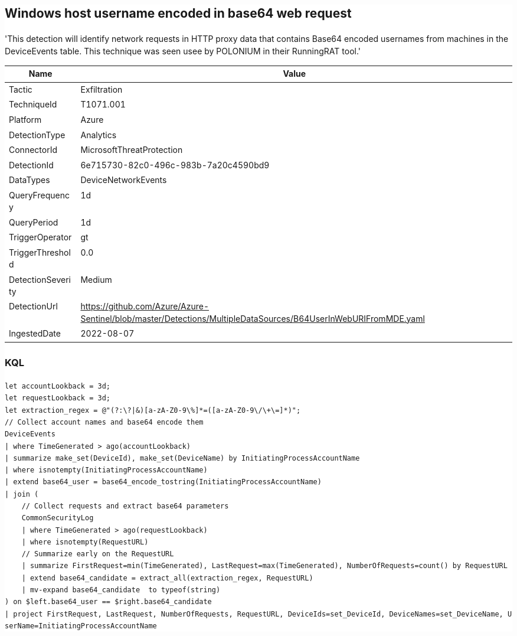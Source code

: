 ## Windows host username encoded in base64 web request

'This detection will identify network requests in HTTP proxy data that contains Base64 encoded usernames from machines in the DeviceEvents table.
This technique was seen usee by POLONIUM in their RunningRAT tool.'

|Name | Value |
| --- | --- |
|Tactic | Exfiltration|
|TechniqueId | T1071.001|
|Platform | Azure|
|DetectionType | Analytics |
|ConnectorId | MicrosoftThreatProtection |
|DetectionId | 6e715730-82c0-496c-983b-7a20c4590bd9 |
|DataTypes | DeviceNetworkEvents |
|QueryFrequency | 1d |
|QueryPeriod | 1d |
|TriggerOperator | gt |
|TriggerThreshold | 0.0 |
|DetectionSeverity | Medium |
|DetectionUrl | https://github.com/Azure/Azure-Sentinel/blob/master/Detections/MultipleDataSources/B64UserInWebURIFromMDE.yaml |
|IngestedDate | 2022-08-07 |

### KQL
```kql
let accountLookback = 3d;
let requestLookback = 3d;
let extraction_regex = @"(?:\?|&)[a-zA-Z0-9\%]*=([a-zA-Z0-9\/\+\=]*)";
// Collect account names and base64 encode them
DeviceEvents
| where TimeGenerated > ago(accountLookback)
| summarize make_set(DeviceId), make_set(DeviceName) by InitiatingProcessAccountName
| where isnotempty(InitiatingProcessAccountName)
| extend base64_user = base64_encode_tostring(InitiatingProcessAccountName)
| join (
    // Collect requests and extract base64 parameters
    CommonSecurityLog
    | where TimeGenerated > ago(requestLookback)
    | where isnotempty(RequestURL)
    // Summarize early on the RequestURL
    | summarize FirstRequest=min(TimeGenerated), LastRequest=max(TimeGenerated), NumberOfRequests=count() by RequestURL
    | extend base64_candidate = extract_all(extraction_regex, RequestURL)
    | mv-expand base64_candidate  to typeof(string)
) on $left.base64_user == $right.base64_candidate
| project FirstRequest, LastRequest, NumberOfRequests, RequestURL, DeviceIds=set_DeviceId, DeviceNames=set_DeviceName, UserName=InitiatingProcessAccountName

```
